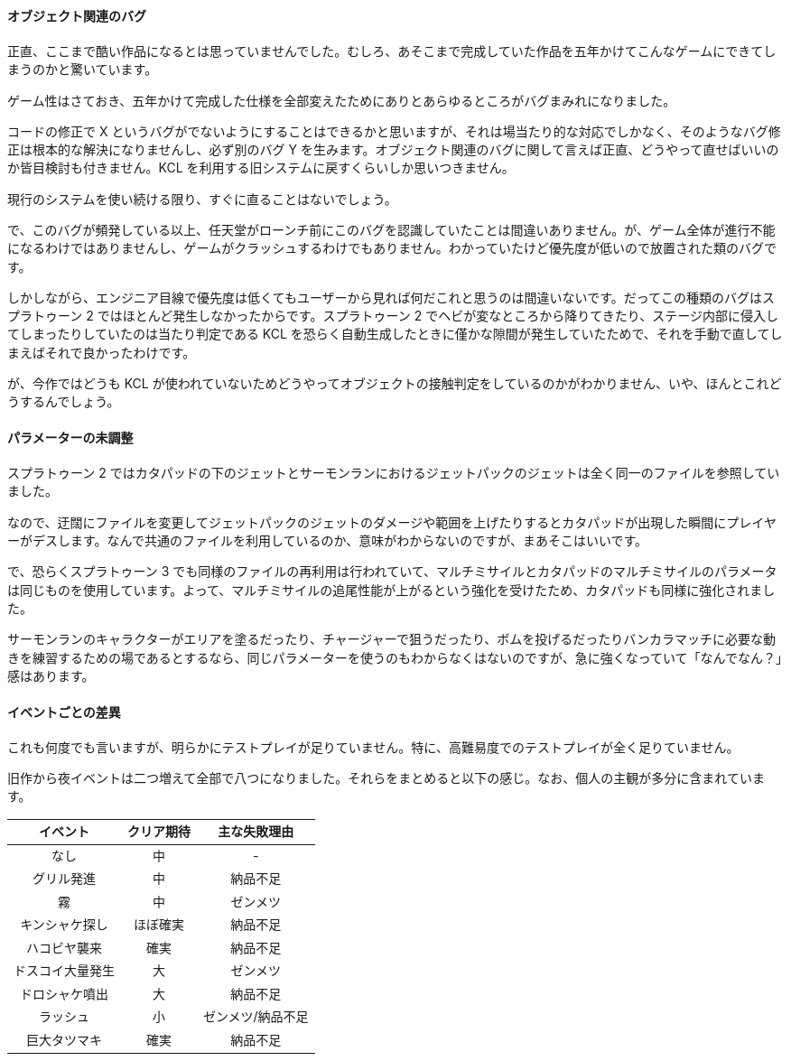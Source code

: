 #### オブジェクト関連のバグ

正直、ここまで酷い作品になるとは思っていませんでした。むしろ、あそこまで完成していた作品を五年かけてこんなゲームにできてしまうのかと驚いています。

ゲーム性はさておき、五年かけて完成した仕様を全部変えたためにありとあらゆるところがバグまみれになりました。

コードの修正で X というバグがでないようにすることはできるかと思いますが、それは場当たり的な対応でしかなく、そのようなバグ修正は根本的な解決になりませんし、必ず別のバグ Y を生みます。オブジェクト関連のバグに関して言えば正直、どうやって直せばいいのか皆目検討も付きません。KCL を利用する旧システムに戻すくらいしか思いつきません。

現行のシステムを使い続ける限り、すぐに直ることはないでしょう。

で、このバグが頻発している以上、任天堂がローンチ前にこのバグを認識していたことは間違いありません。が、ゲーム全体が進行不能になるわけではありませんし、ゲームがクラッシュするわけでもありません。わかっていたけど優先度が低いので放置された類のバグです。

しかしながら、エンジニア目線で優先度は低くてもユーザーから見れば何だこれと思うのは間違いないです。だってこの種類のバグはスプラトゥーン 2 ではほとんど発生しなかったからです。スプラトゥーン 2 でヘビが変なところから降りてきたり、ステージ内部に侵入してしまったりしていたのは当たり判定である KCL を恐らく自動生成したときに僅かな隙間が発生していたためで、それを手動で直してしまえばそれで良かったわけです。

が、今作ではどうも KCL が使われていないためどうやってオブジェクトの接触判定をしているのかがわかりません、いや、ほんとこれどうするんでしょう。

#### パラメーターの未調整

スプラトゥーン 2 ではカタパッドの下のジェットとサーモンランにおけるジェットパックのジェットは全く同一のファイルを参照していました。

なので、迂闊にファイルを変更してジェットパックのジェットのダメージや範囲を上げたりするとカタパッドが出現した瞬間にプレイヤーがデスします。なんで共通のファイルを利用しているのか、意味がわからないのですが、まあそこはいいです。

で、恐らくスプラトゥーン 3 でも同様のファイルの再利用は行われていて、マルチミサイルとカタパッドのマルチミサイルのパラメータは同じものを使用しています。よって、マルチミサイルの追尾性能が上がるという強化を受けたため、カタパッドも同様に強化されました。

サーモンランのキャラクターがエリアを塗るだったり、チャージャーで狙うだったり、ボムを投げるだったりバンカラマッチに必要な動きを練習するための場であるとするなら、同じパラメーターを使うのもわからなくはないのですが、急に強くなっていて「なんでなん？」感はあります。

#### イベントごとの差異

これも何度でも言いますが、明らかにテストプレイが足りていません。特に、高難易度でのテストプレイが全く足りていません。

旧作から夜イベントは二つ増えて全部で八つになりました。それらをまとめると以下の感じ。なお、個人の主観が多分に含まれています。

|     イベント     | クリア期待 |   主な失敗理由    |
| :--------------: | :--------: | :---------------: |
|       なし       |     中     |         -         |
|    グリル発進    |     中     |     納品不足      |
|        霧        |     中     |     ゼンメツ      |
|  キンシャケ探し  |  ほぼ確実  |     納品不足      |
|   ハコビヤ襲来   |    確実    |     納品不足      |
| ドスコイ大量発生 |     大     |     ゼンメツ      |
|  ドロシャケ噴出  |     大     |     納品不足      |
|     ラッシュ     |     小     | ゼンメツ/納品不足 |
|   巨大タツマキ   |    確実    |     納品不足      |
